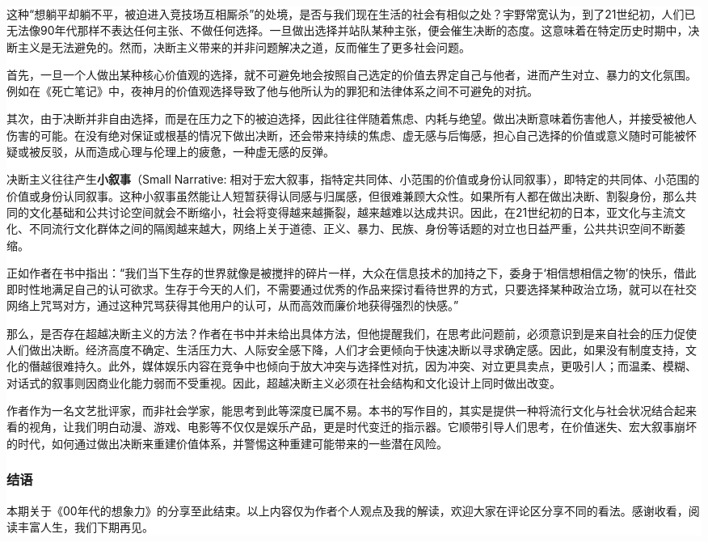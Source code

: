 这种“想躺平却躺不平，被迫进入竞技场互相厮杀”的处境，是否与我们现在生活的社会有相似之处？宇野常宽认为，到了21世纪初，人们已无法像90年代那样不表达任何主张、不做任何选择。一旦做出选择并站队某种主张，便会催生决断的态度。这意味着在特定历史时期中，决断主义是无法避免的。然而，决断主义带来的并非问题解决之道，反而催生了更多社会问题。

首先，一旦一个人做出某种核心价值观的选择，就不可避免地会按照自己选定的价值去界定自己与他者，进而产生对立、暴力的文化氛围。例如在《死亡笔记》中，夜神月的价值观选择导致了他与他所认为的罪犯和法律体系之间不可避免的对抗。

其次，由于决断并非自由选择，而是在压力之下的被迫选择，因此往往伴随着焦虑、内耗与绝望。做出决断意味着伤害他人，并接受被他人伤害的可能。在没有绝对保证或根基的情况下做出决断，还会带来持续的焦虑、虚无感与后悔感，担心自己选择的价值或意义随时可能被怀疑或被反驳，从而造成心理与伦理上的疲惫，一种虚无感的反弹。

决断主义往往产生**小叙事**（Small Narrative: 相对于宏大叙事，指特定共同体、小范围的价值或身份认同叙事），即特定的共同体、小范围的价值或身份认同叙事。这种小叙事虽然能让人短暂获得认同感与归属感，但很难兼顾大众性。如果所有人都在做出决断、割裂身份，那么共同的文化基础和公共讨论空间就会不断缩小，社会将变得越来越撕裂，越来越难以达成共识。因此，在21世纪初的日本，亚文化与主流文化、不同流行文化群体之间的隔阂越来越大，网络上关于道德、正义、暴力、民族、身份等话题的对立也日益严重，公共共识空间不断萎缩。

正如作者在书中指出：“我们当下生存的世界就像是被搅拌的碎片一样，大众在信息技术的加持之下，委身于‘相信想相信之物’的快乐，借此即时性地满足自己的认可欲求。生存于今天的人们，不需要通过优秀的作品来探讨看待世界的方式，只要选择某种政治立场，就可以在社交网络上咒骂对方，通过这种咒骂获得其他用户的认可，从而高效而廉价地获得强烈的快感。”

那么，是否存在超越决断主义的方法？作者在书中并未给出具体方法，但他提醒我们，在思考此问题前，必须意识到是来自社会的压力促使人们做出决断。经济高度不确定、生活压力大、人际安全感下降，人们才会更倾向于快速决断以寻求确定感。因此，如果没有制度支持，文化的僭越很难持久。此外，媒体娱乐内容在竞争中也倾向于放大冲突与选择性对抗，因为冲突、对立更具卖点，更吸引人；而温柔、模糊、对话式的叙事则因商业化能力弱而不受重视。因此，超越决断主义必须在社会结构和文化设计上同时做出改变。

作者作为一名文艺批评家，而非社会学家，能思考到此等深度已属不易。本书的写作目的，其实是提供一种将流行文化与社会状况结合起来看的视角，让我们明白动漫、游戏、电影等不仅仅是娱乐产品，更是时代变迁的指示器。它顺带引导人们思考，在价值迷失、宏大叙事崩坏的时代，如何通过做出决断来重建价值体系，并警惕这种重建可能带来的一些潜在风险。

### 结语

本期关于《00年代的想象力》的分享至此结束。以上内容仅为作者个人观点及我的解读，欢迎大家在评论区分享不同的看法。感谢收看，阅读丰富人生，我们下期再见。